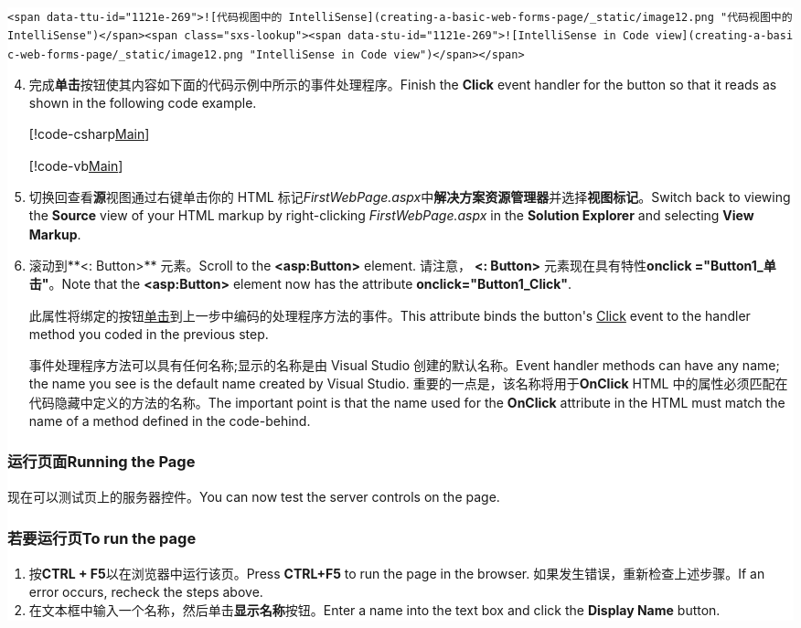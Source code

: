     <span data-ttu-id="1121e-269">![代码视图中的 IntelliSense](creating-a-basic-web-forms-page/_static/image12.png "代码视图中的 IntelliSense")</span><span class="sxs-lookup"><span data-stu-id="1121e-269">![IntelliSense in Code view](creating-a-basic-web-forms-page/_static/image12.png "IntelliSense in Code view")</span></span>
4. <span data-ttu-id="1121e-270">完成**单击**按钮使其内容如下面的代码示例中所示的事件处理程序。</span><span class="sxs-lookup"><span data-stu-id="1121e-270">Finish the **Click** event handler for the button so that it reads as shown in the following code example.</span></span>

    [!code-csharp[Main](creating-a-basic-web-forms-page/samples/sample1.cs?highlight=3)]

    [!code-vb[Main](creating-a-basic-web-forms-page/samples/sample2.vb?highlight=2)]
5. <span data-ttu-id="1121e-271">切换回查看**源**视图通过右键单击你的 HTML 标记*FirstWebPage.aspx*中**解决方案资源管理器**并选择**视图标记**。</span><span class="sxs-lookup"><span data-stu-id="1121e-271">Switch back to viewing the **Source** view of your HTML markup by right-clicking *FirstWebPage.aspx* in the **Solution Explorer** and selecting **View Markup**.</span></span>
6. <span data-ttu-id="1121e-272">滚动到**&lt;: Button&gt;** 元素。</span><span class="sxs-lookup"><span data-stu-id="1121e-272">Scroll to the **&lt;asp:Button&gt;** element.</span></span> <span data-ttu-id="1121e-273">请注意， **&lt;: Button&gt;** 元素现在具有特性**onclick =&quot;Button1\_单击&quot;**。</span><span class="sxs-lookup"><span data-stu-id="1121e-273">Note that the **&lt;asp:Button&gt;** element now has the attribute **onclick=&quot;Button1\_Click&quot;**.</span></span>

    <span data-ttu-id="1121e-274">此属性将绑定的按钮[单击](https://msdn.microsoft.com/library/system.web.ui.webcontrols.button.click.aspx)到上一步中编码的处理程序方法的事件。</span><span class="sxs-lookup"><span data-stu-id="1121e-274">This attribute binds the button's [Click](https://msdn.microsoft.com/library/system.web.ui.webcontrols.button.click.aspx) event to the handler method you coded in the previous step.</span></span>

    <span data-ttu-id="1121e-275">事件处理程序方法可以具有任何名称;显示的名称是由 Visual Studio 创建的默认名称。</span><span class="sxs-lookup"><span data-stu-id="1121e-275">Event handler methods can have any name; the name you see is the default name created by Visual Studio.</span></span> <span data-ttu-id="1121e-276">重要的一点是，该名称将用于**OnClick** HTML 中的属性必须匹配在代码隐藏中定义的方法的名称。</span><span class="sxs-lookup"><span data-stu-id="1121e-276">The important point is that the name used for the **OnClick** attribute in the HTML must match the name of a method defined in the code-behind.</span></span>


### <a name="running-the-page"></a><span data-ttu-id="1121e-277">运行页面</span><span class="sxs-lookup"><span data-stu-id="1121e-277">Running the Page</span></span>


<span data-ttu-id="1121e-278">现在可以测试页上的服务器控件。</span><span class="sxs-lookup"><span data-stu-id="1121e-278">You can now test the server controls on the page.</span></span>

### <a name="to-run-the-page"></a><span data-ttu-id="1121e-279">若要运行页</span><span class="sxs-lookup"><span data-stu-id="1121e-279">To run the page</span></span>


1. <span data-ttu-id="1121e-280">按**CTRL + F5**以在浏览器中运行该页。</span><span class="sxs-lookup"><span data-stu-id="1121e-280">Press **CTRL+F5** to run the page in the browser.</span></span> <span data-ttu-id="1121e-281">如果发生错误，重新检查上述步骤。</span><span class="sxs-lookup"><span data-stu-id="1121e-281">If an error occurs, recheck the steps above.</span></span>
2. <span data-ttu-id="1121e-282">在文本框中输入一个名称，然后单击**显示名称**按钮。</span><span class="sxs-lookup"><span data-stu-id="1121e-282">Enter a name into the text box and click the **Display Name** button.</span></span>

